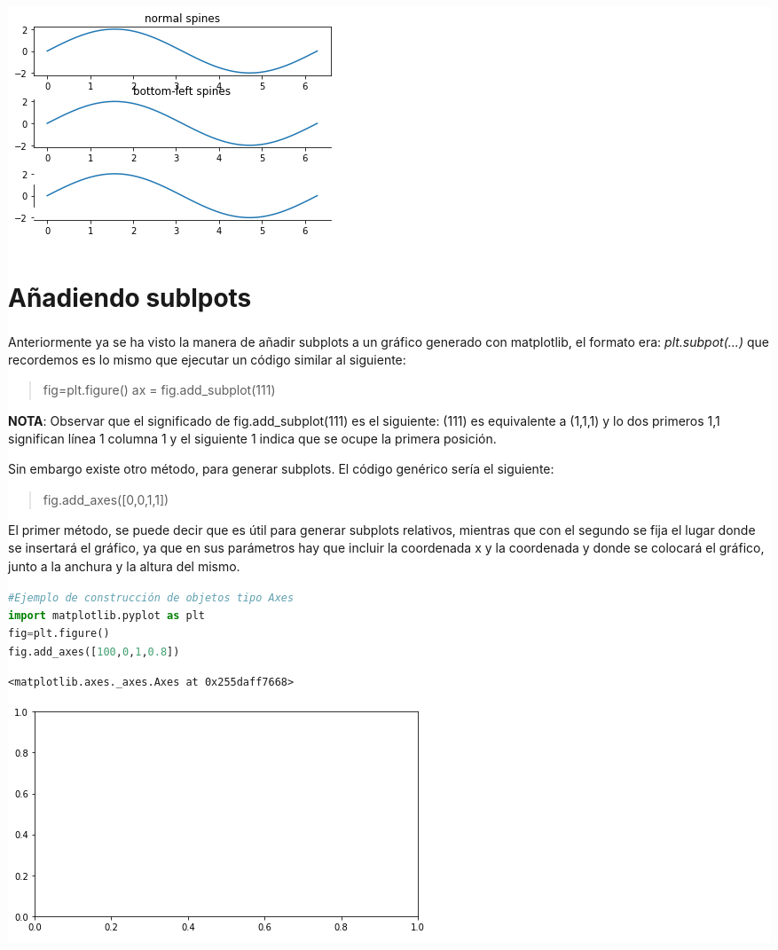 ![png](./img/jupyter/2018-09-05-Graficos_python/output_15_0.png)


# Añadiendo sublpots

Anteriormente ya se ha visto la manera de añadir subplots a un gráfico generado con matplotlib, el formato era: *plt.subpot(...)* que recordemos es lo mismo que ejecutar un código similar al siguiente:

> fig=plt.figure()
> ax = fig.add_subplot(111)

**NOTA**: Observar que el significado de  fig.add_subplot(111) es el siguiente: (111) es equivalente a (1,1,1) y lo dos primeros 1,1 significan línea 1 columna 1 y el siguiente 1 indica que se ocupe la primera posición.

Sin embargo existe otro método, para generar subplots. El código genérico sería el siguiente:

> fig.add_axes([0,0,1,1])

El primer método, se puede decir que es útil para generar subplots relativos, mientras que con el segundo se fija el lugar donde se insertará el gráfico, ya que en sus parámetros hay que incluir la coordenada x y la coordenada y donde se colocará el gráfico, junto a la anchura y la altura del mismo.


```python
#Ejemplo de construcción de objetos tipo Axes
import matplotlib.pyplot as plt
fig=plt.figure()
fig.add_axes([100,0,1,0.8])
```




    <matplotlib.axes._axes.Axes at 0x255daff7668>




![png](./img/jupyter/2018-09-05-Graficos_python/output_17_1.png)
